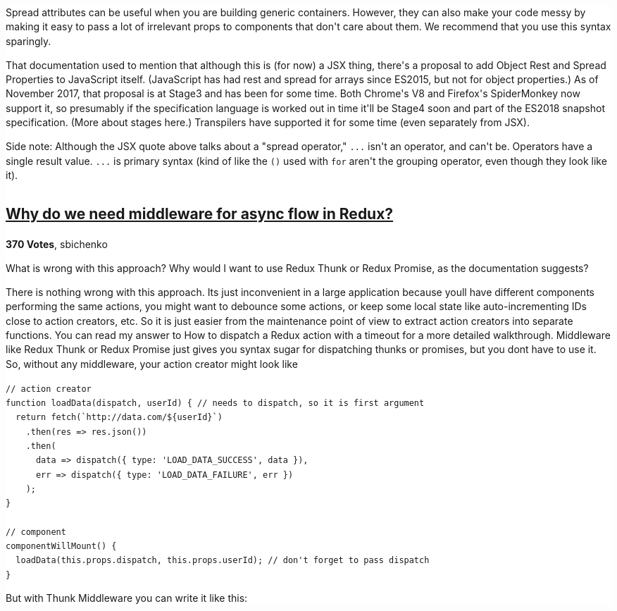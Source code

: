Spread attributes can be useful when you are building generic containers. However, they can also make your code messy by making it easy to pass a lot of irrelevant props to components that don't care about them. We recommend that you use this syntax sparingly.

That documentation used to mention that although this is (for now) a JSX thing, there's a proposal to add Object Rest and Spread Properties to JavaScript itself. (JavaScript has had rest and spread for arrays since ES2015, but not for object properties.) As of November 2017, that proposal is at Stage3 and has been for some time. Both Chrome's V8 and Firefox's SpiderMonkey now support it, so presumably if the specification language is worked out in time it'll be Stage4 soon and part of the ES2018 snapshot specification. (More about stages here.) Transpilers have supported it for some time (even separately from JSX).

Side note: Although the JSX quote above talks about a "spread operator," `...` isn't an operator, and can't be. Operators have a single result value. `...` is primary syntax (kind of like the `()` used with `for` aren't the grouping operator, even though they look like it).

## [Why do we need middleware for async flow in Redux?](https://stackoverflow.com/questions/34570758/why-do-we-need-middleware-for-async-flow-in-redux)

**370 Votes**, sbichenko

What is wrong with this approach? Why would I want to use Redux Thunk or Redux Promise, as the documentation suggests?

There is nothing wrong with this approach. Its just inconvenient in a large application because youll have different components performing the same actions, you might want to debounce some actions, or keep some local state like auto-incrementing IDs close to action creators, etc. So it is just easier from the maintenance point of view to extract action creators into separate functions.
You can read my answer to How to dispatch a Redux action with a timeout for a more detailed walkthrough.
Middleware like Redux Thunk or Redux Promise just gives you syntax sugar for dispatching thunks or promises, but you dont have to use it.
So, without any middleware, your action creator might look like

```reactjs
// action creator
function loadData(dispatch, userId) { // needs to dispatch, so it is first argument
  return fetch(`http://data.com/${userId}`)
    .then(res => res.json())
    .then(
      data => dispatch({ type: 'LOAD_DATA_SUCCESS', data }),
      err => dispatch({ type: 'LOAD_DATA_FAILURE', err })
    );
}

// component
componentWillMount() {
  loadData(this.props.dispatch, this.props.userId); // don't forget to pass dispatch
}
```

But with Thunk Middleware you can write it like this:
